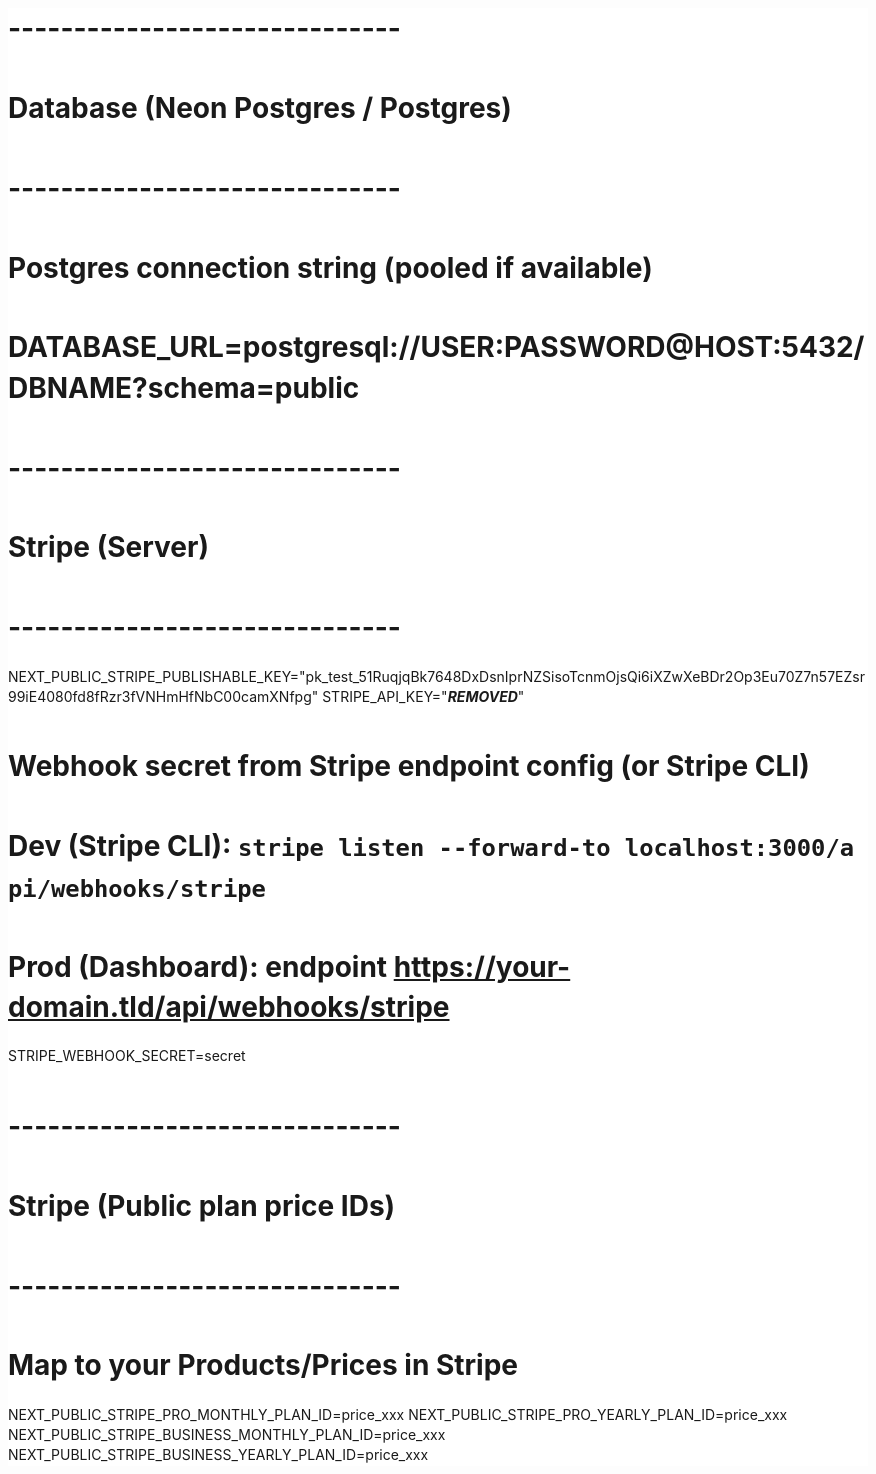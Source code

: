 # ------------------------------
# Database (Neon Postgres / Postgres)
# ------------------------------
# Postgres connection string (pooled if available)
# DATABASE_URL=postgresql://USER:PASSWORD@HOST:5432/DBNAME?schema=public

# ------------------------------
# Stripe (Server)
# ------------------------------
NEXT_PUBLIC_STRIPE_PUBLISHABLE_KEY="pk_test_51RuqjqBk7648DxDsnIprNZSisoTcnmOjsQi6iXZwXeBDr2Op3Eu70Z7n57EZsr99iE4080fd8fRzr3fVNHmHfNbC00camXNfpg"
STRIPE_API_KEY="***REMOVED***"


# Webhook secret from Stripe endpoint config (or Stripe CLI)
# Dev (Stripe CLI): `stripe listen --forward-to localhost:3000/api/webhooks/stripe`
# Prod (Dashboard): endpoint https://your-domain.tld/api/webhooks/stripe
STRIPE_WEBHOOK_SECRET=secret

# ------------------------------
# Stripe (Public plan price IDs)
# ------------------------------
# Map to your Products/Prices in Stripe
NEXT_PUBLIC_STRIPE_PRO_MONTHLY_PLAN_ID=price_xxx
NEXT_PUBLIC_STRIPE_PRO_YEARLY_PLAN_ID=price_xxx
NEXT_PUBLIC_STRIPE_BUSINESS_MONTHLY_PLAN_ID=price_xxx
NEXT_PUBLIC_STRIPE_BUSINESS_YEARLY_PLAN_ID=price_xxx
